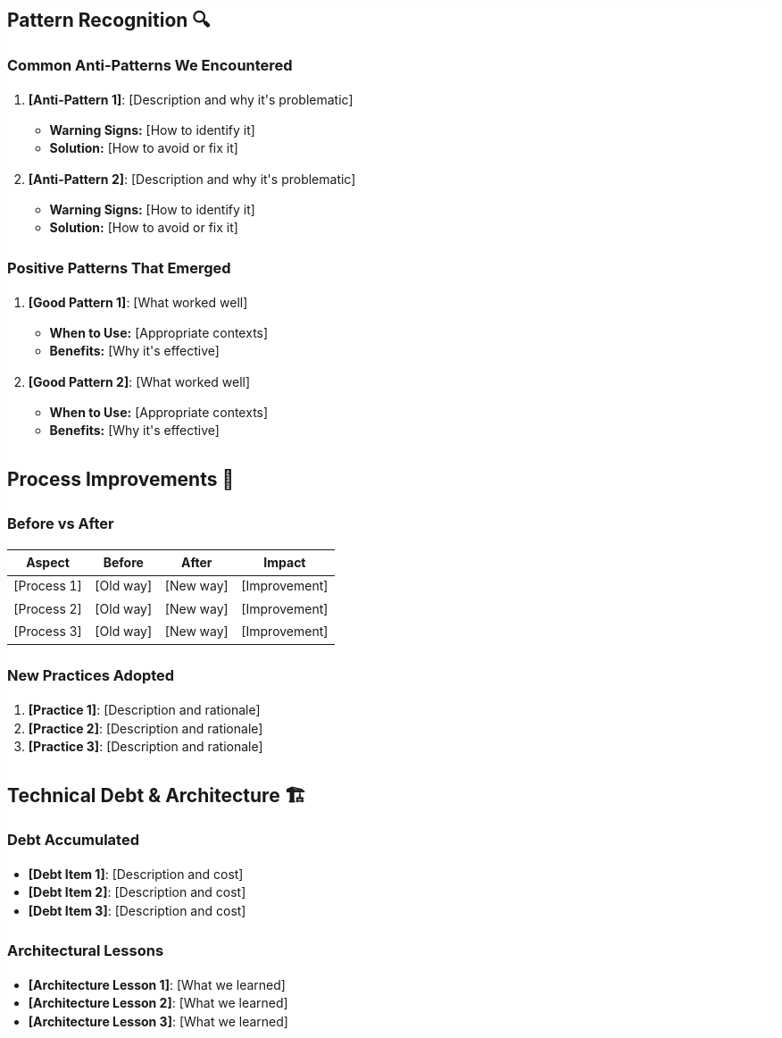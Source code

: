 ## Pattern Recognition 🔍

### Common Anti-Patterns We Encountered

1. **[Anti-Pattern 1]**: [Description and why it's problematic]
   - **Warning Signs:** [How to identify it]
   - **Solution:** [How to avoid or fix it]

2. **[Anti-Pattern 2]**: [Description and why it's problematic]
   - **Warning Signs:** [How to identify it]
   - **Solution:** [How to avoid or fix it]

### Positive Patterns That Emerged

1. **[Good Pattern 1]**: [What worked well]
   - **When to Use:** [Appropriate contexts]
   - **Benefits:** [Why it's effective]

2. **[Good Pattern 2]**: [What worked well]
   - **When to Use:** [Appropriate contexts]
   - **Benefits:** [Why it's effective]

## Process Improvements 🔄

### Before vs After

| Aspect | Before | After | Impact |
|--------|--------|-------|--------|
| [Process 1] | [Old way] | [New way] | [Improvement] |
| [Process 2] | [Old way] | [New way] | [Improvement] |
| [Process 3] | [Old way] | [New way] | [Improvement] |

### New Practices Adopted

1. **[Practice 1]**: [Description and rationale]
2. **[Practice 2]**: [Description and rationale]
3. **[Practice 3]**: [Description and rationale]

## Technical Debt & Architecture 🏗️

### Debt Accumulated
- **[Debt Item 1]**: [Description and cost]
- **[Debt Item 2]**: [Description and cost]
- **[Debt Item 3]**: [Description and cost]

### Architectural Lessons
- **[Architecture Lesson 1]**: [What we learned]
- **[Architecture Lesson 2]**: [What we learned]
- **[Architecture Lesson 3]**: [What we learned]
